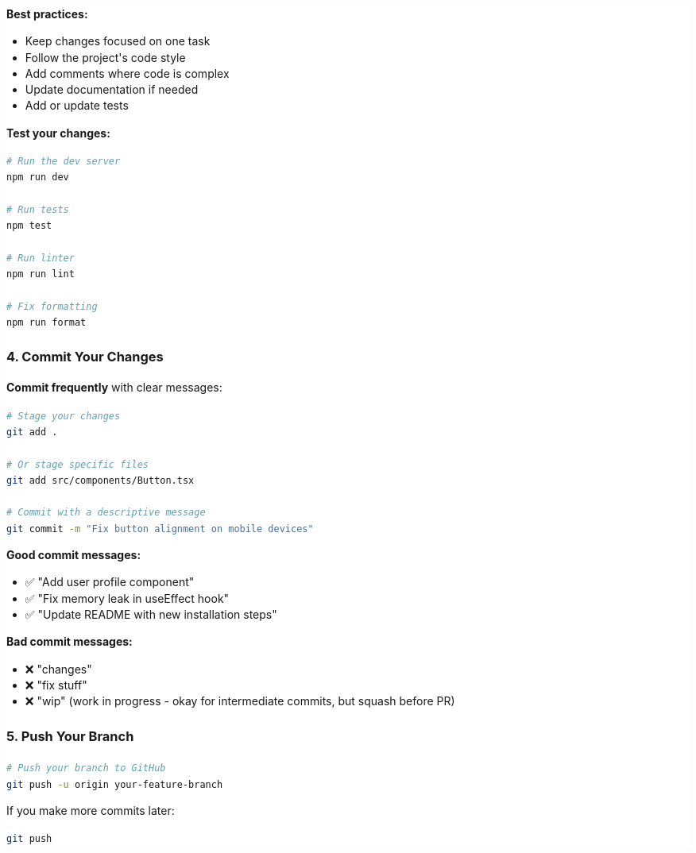 **Best practices:**
- Keep changes focused on one task
- Follow the project's code style
- Add comments where code is complex
- Update documentation if needed
- Add or update tests

**Test your changes:**
```bash
# Run the dev server
npm run dev

# Run tests
npm test

# Run linter
npm run lint

# Fix formatting
npm run format
```

### 4. Commit Your Changes

**Commit frequently** with clear messages:

```bash
# Stage your changes
git add .

# Or stage specific files
git add src/components/Button.tsx

# Commit with a descriptive message
git commit -m "Fix button alignment on mobile devices"
```

**Good commit messages:**
- ✅ "Add user profile component"
- ✅ "Fix memory leak in useEffect hook"
- ✅ "Update README with new installation steps"

**Bad commit messages:**
- ❌ "changes"
- ❌ "fix stuff"
- ❌ "wip" (work in progress - okay for intermediate commits, but squash before PR)

### 5. Push Your Branch

```bash
# Push your branch to GitHub
git push -u origin your-feature-branch
```

If you make more commits later:
```bash
git push
```
